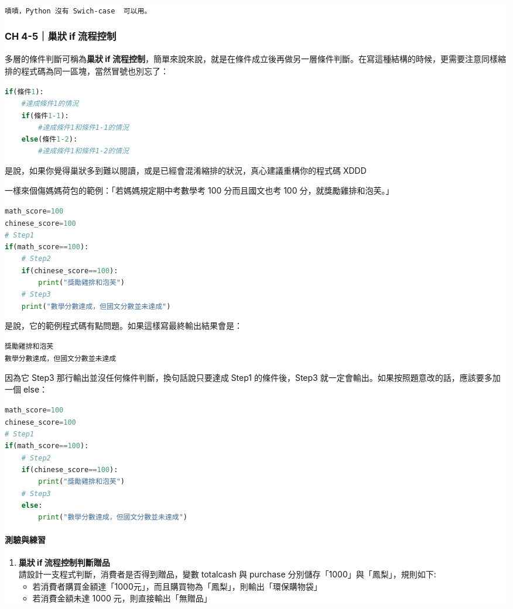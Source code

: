     嘖嘖，Python 沒有 Swich-case  可以用。


### CH 4-5｜巢狀 if 流程控制
多層的條件判斷可稱為**巢狀 if 流程控制**，簡單來說來說，就是在條件成立後再做另一層條件判斷。在寫這種結構的時候，更需要注意同樣縮排的程式碼為同一區塊，當然冒號也別忘了：
```python
if(條件1):
    #達成條件1的情況
    if(條件1-1):
        #達成條件1和條件1-1的情況
    else(條件1-2):
        #達成條件1和條件1-2的情況
```

是說，如果你覺得巢狀多到難以閱讀，或是已經會混淆縮排的狀況，真心建議重構你的程式碼 XDDD

<p class="paragraph-spacing"></p>

一樣來個傷媽媽荷包的範例：「若媽媽規定期中考數學考 100 分而且國文也考 100 分，就獎勵雞排和泡芙。」
```python
math_score=100
chinese_score=100
# Step1
if(math_score==100):
    # Step2
    if(chinese_score==100):
        print("獎勵雞排和泡芙")
    # Step3
    print("數學分數達成，但國文分數並未達成")
```

是說，它的範例程式碼有點問題。如果這樣寫最終輸出結果會是：
```bash
獎勵雞排和泡芙
數學分數達成，但國文分數並未達成
```

因為它 Step3 那行輸出並沒任何條件判斷，換句話說只要達成 Step1 的條件後，Step3 就一定會輸出。如果按照題意改的話，應該要多加一個 else：
```python
math_score=100
chinese_score=100
# Step1
if(math_score==100):
    # Step2
    if(chinese_score==100):
        print("獎勵雞排和泡芙")
    # Step3
    else:
        print("數學分數達成，但國文分數並未達成")
```


#### 測驗與練習
1. **巢狀 if 流程控制判斷贈品**  
    請設計一支程式判斷，消費者是否得到贈品，變數 totalcash 與 purchase 分別儲存「1000」與「鳳梨」，規則如下:
    - 若消費者購買金額達「1000元」，而且購買物為「鳳梨」，則輸出「環保購物袋」
    - 若消費金額未達 1000 元，則直接輸出「無贈品」
    